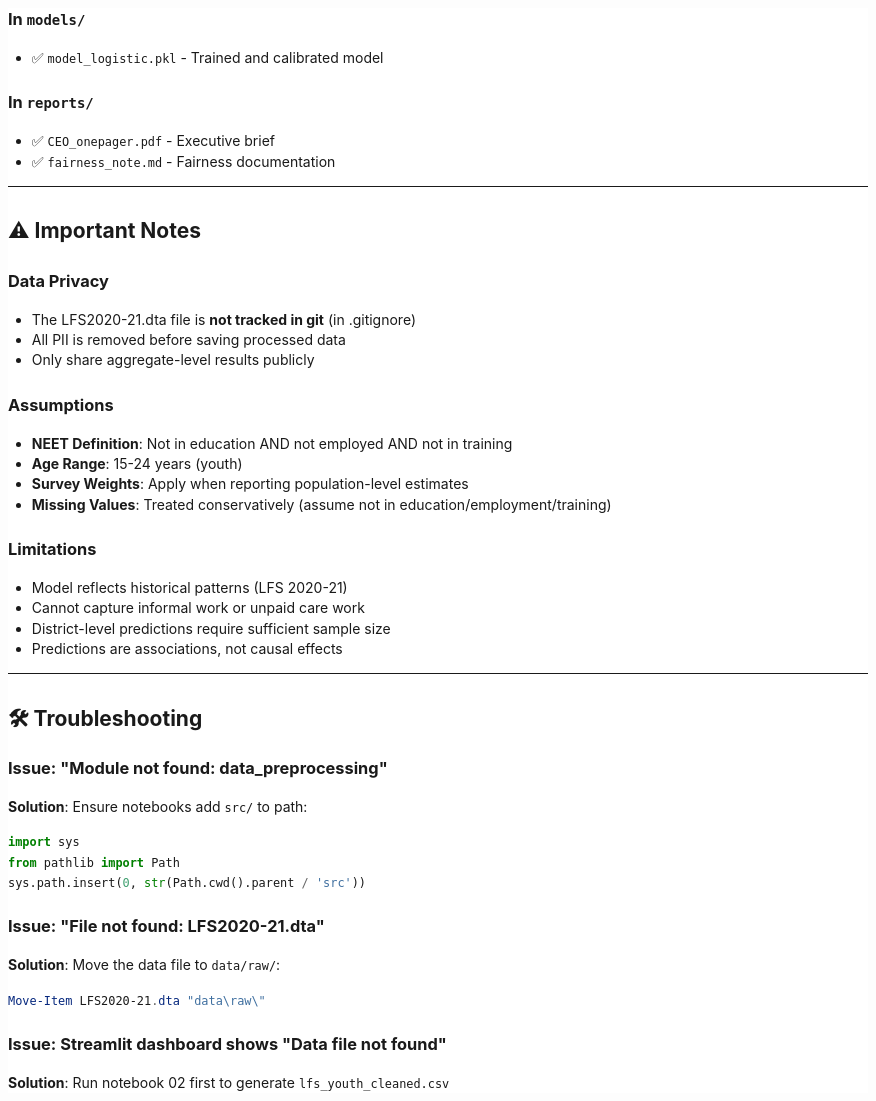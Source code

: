 ### In `models/`
- ✅ `model_logistic.pkl` - Trained and calibrated model

### In `reports/`
- ✅ `CEO_onepager.pdf` - Executive brief
- ✅ `fairness_note.md` - Fairness documentation

---

## ⚠️ Important Notes

### Data Privacy
- The LFS2020-21.dta file is **not tracked in git** (in .gitignore)
- All PII is removed before saving processed data
- Only share aggregate-level results publicly

### Assumptions
- **NEET Definition**: Not in education AND not employed AND not in training
- **Age Range**: 15-24 years (youth)
- **Survey Weights**: Apply when reporting population-level estimates
- **Missing Values**: Treated conservatively (assume not in education/employment/training)

### Limitations
- Model reflects historical patterns (LFS 2020-21)
- Cannot capture informal work or unpaid care work
- District-level predictions require sufficient sample size
- Predictions are associations, not causal effects

---

## 🛠️ Troubleshooting

### Issue: "Module not found: data_preprocessing"
**Solution**: Ensure notebooks add `src/` to path:
```python
import sys
from pathlib import Path
sys.path.insert(0, str(Path.cwd().parent / 'src'))
```

### Issue: "File not found: LFS2020-21.dta"
**Solution**: Move the data file to `data/raw/`:
```powershell
Move-Item LFS2020-21.dta "data\raw\"
```

### Issue: Streamlit dashboard shows "Data file not found"
**Solution**: Run notebook 02 first to generate `lfs_youth_cleaned.csv`
